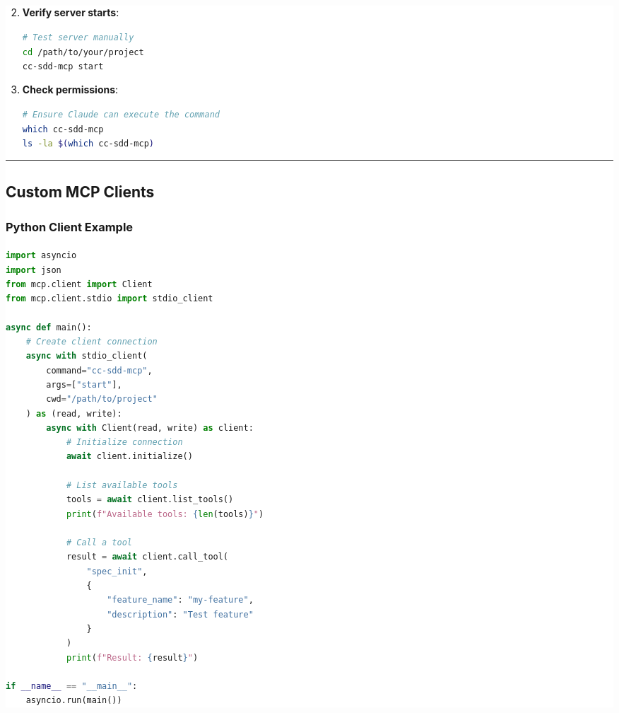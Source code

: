 2. **Verify server starts**:
   ```bash
   # Test server manually
   cd /path/to/your/project
   cc-sdd-mcp start
   ```

3. **Check permissions**:
   ```bash
   # Ensure Claude can execute the command
   which cc-sdd-mcp
   ls -la $(which cc-sdd-mcp)
   ```

---

## Custom MCP Clients

### Python Client Example

```python
import asyncio
import json
from mcp.client import Client
from mcp.client.stdio import stdio_client

async def main():
    # Create client connection
    async with stdio_client(
        command="cc-sdd-mcp",
        args=["start"],
        cwd="/path/to/project"
    ) as (read, write):
        async with Client(read, write) as client:
            # Initialize connection
            await client.initialize()
            
            # List available tools
            tools = await client.list_tools()
            print(f"Available tools: {len(tools)}")
            
            # Call a tool
            result = await client.call_tool(
                "spec_init",
                {
                    "feature_name": "my-feature",
                    "description": "Test feature"
                }
            )
            print(f"Result: {result}")

if __name__ == "__main__":
    asyncio.run(main())
```
